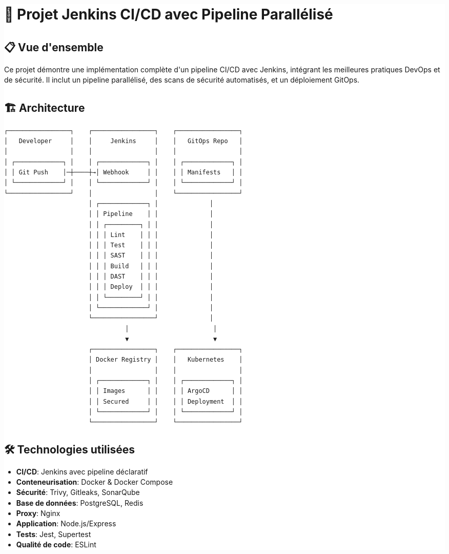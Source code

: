 # 🚀 Projet Jenkins CI/CD avec Pipeline Parallélisé

## 📋 Vue d'ensemble

Ce projet démontre une implémentation complète d'un pipeline CI/CD avec Jenkins, intégrant les meilleures pratiques DevOps et de sécurité. Il inclut un pipeline parallélisé, des scans de sécurité automatisés, et un déploiement GitOps.

## 🏗️ Architecture

```
┌─────────────────┐    ┌─────────────────┐    ┌─────────────────┐
│   Developer     │    │     Jenkins     │    │   GitOps Repo   │
│                 │    │                 │    │                 │
│ ┌─────────────┐ │    │ ┌─────────────┐ │    │ ┌─────────────┐ │
│ │ Git Push    │─┼────┼→│ Webhook     │ │    │ │ Manifests   │ │
│ └─────────────┘ │    │ └─────────────┘ │    │ └─────────────┘ │
└─────────────────┘    │                 │    └─────────────────┘
                       │ ┌─────────────┐ │              │
                       │ │ Pipeline    │ │              │
                       │ │ ┌─────────┐ │ │              │
                       │ │ │ Lint    │ │ │              │
                       │ │ │ Test    │ │ │              │
                       │ │ │ SAST    │ │ │              │
                       │ │ │ Build   │ │ │              │
                       │ │ │ DAST    │ │ │              │
                       │ │ │ Deploy  │ │ │              │
                       │ │ └─────────┘ │ │              │
                       │ └─────────────┘ │              │
                       └─────────────────┘              │
                                 │                       │
                                 ▼                       ▼
                       ┌─────────────────┐    ┌─────────────────┐
                       │ Docker Registry │    │   Kubernetes    │
                       │                 │    │                 │
                       │ ┌─────────────┐ │    │ ┌─────────────┐ │
                       │ │ Images      │ │    │ │ ArgoCD      │ │
                       │ │ Secured     │ │    │ │ Deployment  │ │
                       │ └─────────────┘ │    │ └─────────────┘ │
                       └─────────────────┘    └─────────────────┘
```

## 🛠️ Technologies utilisées

- **CI/CD**: Jenkins avec pipeline déclaratif
- **Conteneurisation**: Docker & Docker Compose
- **Sécurité**: Trivy, Gitleaks, SonarQube
- **Base de données**: PostgreSQL, Redis
- **Proxy**: Nginx
- **Application**: Node.js/Express
- **Tests**: Jest, Supertest
- **Qualité de code**: ESLint
